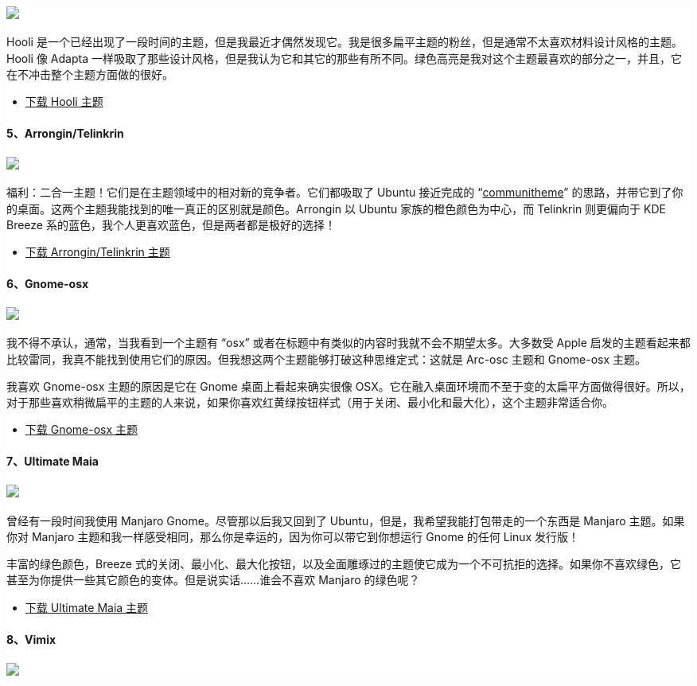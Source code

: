 
![](/data/attachment/album/201904/14/094529qomcxeotnfohcrmj.jpg)


Hooli 是一个已经出现了一段时间的主题，但是我最近才偶然发现它。我是很多扁平主题的粉丝，但是通常不太喜欢材料设计风格的主题。Hooli 像 Adapta 一样吸取了那些设计风格，但是我认为它和其它的那些有所不同。绿色高亮是我对这个主题最喜欢的部分之一，并且，它在不冲击整个主题方面做的很好。


* [下载 Hooli 主题](https://www.gnome-look.org/p/1102901/)


#### 5、Arrongin/Telinkrin


![](/data/attachment/album/201904/14/094530b7r94fgltb9r7hkd.jpg)


福利：二合一主题！它们是在主题领域中的相对新的竞争者。它们都吸取了 Ubuntu 接近完成的 “[communitheme](https://itsfoss.com/ubuntu-community-theme/)” 的思路，并带它到了你的桌面。这两个主题我能找到的唯一真正的区别就是颜色。Arrongin 以 Ubuntu 家族的橙色颜色为中心，而 Telinkrin 则更偏向于 KDE Breeze 系的蓝色，我个人更喜欢蓝色，但是两者都是极好的选择！


* [下载 Arrongin/Telinkrin 主题](https://www.gnome-look.org/p/1215199/)


#### 6、Gnome-osx


![](/data/attachment/album/201904/14/094532a6csf3wzklok3wk6.jpg)


我不得不承认，通常，当我看到一个主题有 “osx” 或者在标题中有类似的内容时我就不会不期望太多。大多数受 Apple 启发的主题看起来都比较雷同，我真不能找到使用它们的原因。但我想这两个主题能够打破这种思维定式：这就是 Arc-osc 主题和 Gnome-osx 主题。


我喜欢 Gnome-osx 主题的原因是它在 Gnome 桌面上看起来确实很像 OSX。它在融入桌面环境而不至于变的太扁平方面做得很好。所以，对于那些喜欢稍微扁平的主题的人来说，如果你喜欢红黄绿按钮样式（用于关闭、最小化和最大化），这个主题非常适合你。


* [下载 Gnome-osx 主题](https://www.opendesktop.org/s/Gnome/p/1171688/)


#### 7、Ultimate Maia


![](/data/attachment/album/201904/14/094532er8fcyla1a8g8ray.jpg)


曾经有一段时间我使用 Manjaro Gnome。尽管那以后我又回到了 Ubuntu，但是，我希望我能打包带走的一个东西是 Manjaro 主题。如果你对 Manjaro 主题和我一样感受相同，那么你是幸运的，因为你可以带它到你想运行 Gnome 的任何 Linux 发行版！


丰富的绿色颜色，Breeze 式的关闭、最小化、最大化按钮，以及全面雕琢过的主题使它成为一个不可抗拒的选择。如果你不喜欢绿色，它甚至为你提供一些其它颜色的变体。但是说实话……谁会不喜欢 Manjaro 的绿色呢？


* [下载 Ultimate Maia 主题](https://www.opendesktop.org/s/Gnome/p/1193879/)


#### 8、Vimix


![](/data/attachment/album/201904/14/094533pyjss8jsz9czds0s.jpg)

